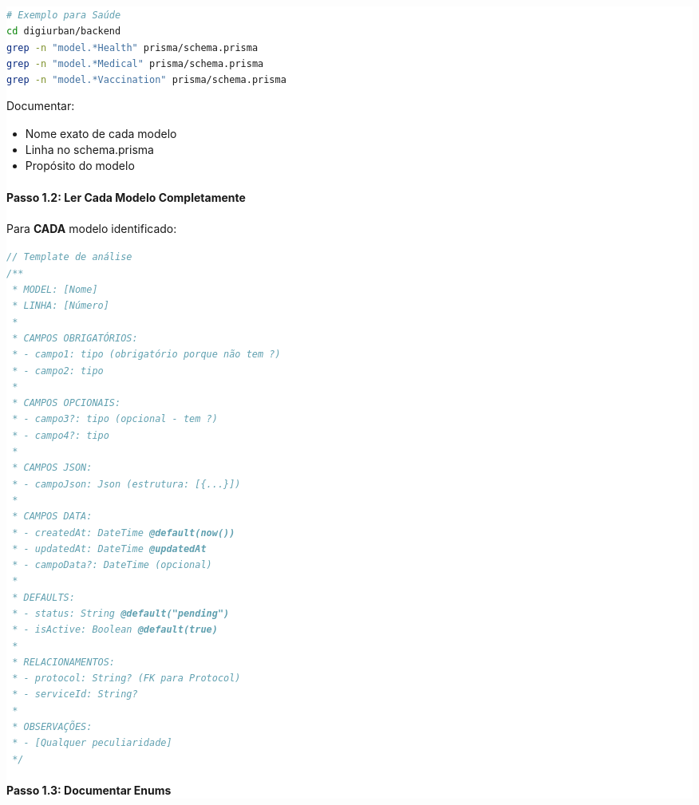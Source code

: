 ```bash
# Exemplo para Saúde
cd digiurban/backend
grep -n "model.*Health" prisma/schema.prisma
grep -n "model.*Medical" prisma/schema.prisma
grep -n "model.*Vaccination" prisma/schema.prisma
```

Documentar:
- Nome exato de cada modelo
- Linha no schema.prisma
- Propósito do modelo

#### Passo 1.2: Ler Cada Modelo Completamente

Para **CADA** modelo identificado:

```typescript
// Template de análise
/**
 * MODEL: [Nome]
 * LINHA: [Número]
 *
 * CAMPOS OBRIGATÓRIOS:
 * - campo1: tipo (obrigatório porque não tem ?)
 * - campo2: tipo
 *
 * CAMPOS OPCIONAIS:
 * - campo3?: tipo (opcional - tem ?)
 * - campo4?: tipo
 *
 * CAMPOS JSON:
 * - campoJson: Json (estrutura: [{...}])
 *
 * CAMPOS DATA:
 * - createdAt: DateTime @default(now())
 * - updatedAt: DateTime @updatedAt
 * - campoData?: DateTime (opcional)
 *
 * DEFAULTS:
 * - status: String @default("pending")
 * - isActive: Boolean @default(true)
 *
 * RELACIONAMENTOS:
 * - protocol: String? (FK para Protocol)
 * - serviceId: String?
 *
 * OBSERVAÇÕES:
 * - [Qualquer peculiaridade]
 */
```

#### Passo 1.3: Documentar Enums
